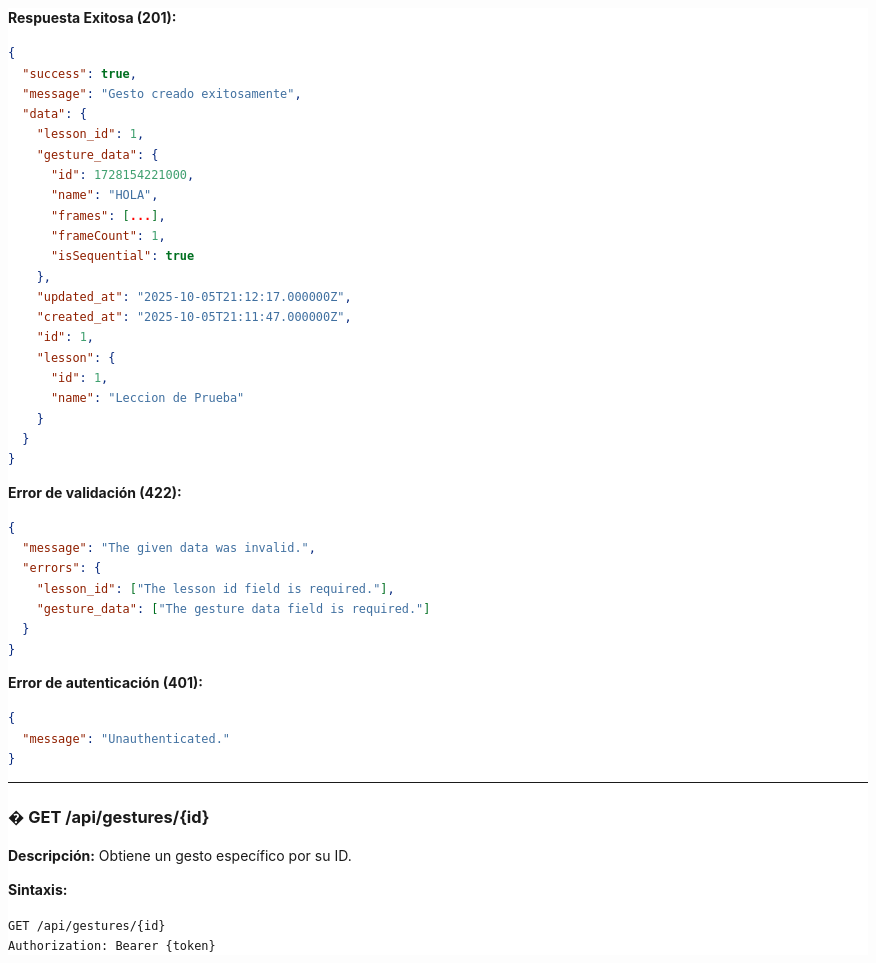 **Respuesta Exitosa (201):**
```json
{
  "success": true,
  "message": "Gesto creado exitosamente",
  "data": {
    "lesson_id": 1,
    "gesture_data": {
      "id": 1728154221000,
      "name": "HOLA",
      "frames": [...],
      "frameCount": 1,
      "isSequential": true
    },
    "updated_at": "2025-10-05T21:12:17.000000Z",
    "created_at": "2025-10-05T21:11:47.000000Z",
    "id": 1,
    "lesson": {
      "id": 1,
      "name": "Leccion de Prueba"
    }
  }
}
```

**Error de validación (422):**
```json
{
  "message": "The given data was invalid.",
  "errors": {
    "lesson_id": ["The lesson id field is required."],
    "gesture_data": ["The gesture data field is required."]
  }
}
```

**Error de autenticación (401):**
```json
{
  "message": "Unauthenticated."
}
```

---

### � GET /api/gestures/{id}
**Descripción:** Obtiene un gesto específico por su ID.

**Sintaxis:**
```http
GET /api/gestures/{id}
Authorization: Bearer {token}
```
